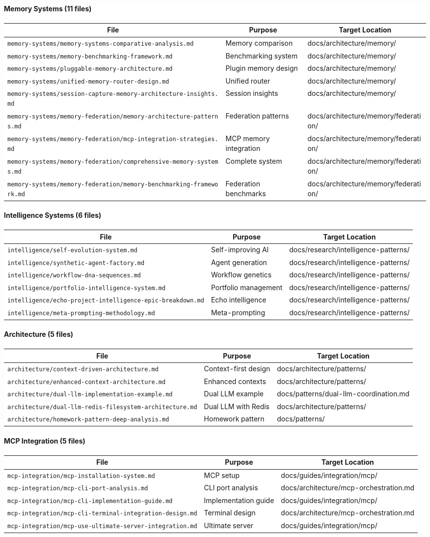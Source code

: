#### Memory Systems (11 files)
| File | Purpose | Target Location |
|------|---------|-----------------|
| `memory-systems/memory-systems-comparative-analysis.md` | Memory comparison | docs/architecture/memory/ |
| `memory-systems/memory-benchmarking-framework.md` | Benchmarking system | docs/architecture/memory/ |
| `memory-systems/pluggable-memory-architecture.md` | Plugin memory design | docs/architecture/memory/ |
| `memory-systems/unified-memory-router-design.md` | Unified router | docs/architecture/memory/ |
| `memory-systems/session-capture-memory-architecture-insights.md` | Session insights | docs/architecture/memory/ |
| `memory-systems/memory-federation/memory-architecture-patterns.md` | Federation patterns | docs/architecture/memory/federation/ |
| `memory-systems/memory-federation/mcp-integration-strategies.md` | MCP memory integration | docs/architecture/memory/federation/ |
| `memory-systems/memory-federation/comprehensive-memory-systems.md` | Complete system | docs/architecture/memory/federation/ |
| `memory-systems/memory-federation/memory-benchmarking-framework.md` | Federation benchmarks | docs/architecture/memory/federation/ |

#### Intelligence Systems (6 files)
| File | Purpose | Target Location |
|------|---------|-----------------|
| `intelligence/self-evolution-system.md` | Self-improving AI | docs/research/intelligence-patterns/ |
| `intelligence/synthetic-agent-factory.md` | Agent generation | docs/research/intelligence-patterns/ |
| `intelligence/workflow-dna-sequences.md` | Workflow genetics | docs/research/intelligence-patterns/ |
| `intelligence/portfolio-intelligence-system.md` | Portfolio management | docs/research/intelligence-patterns/ |
| `intelligence/echo-project-intelligence-epic-breakdown.md` | Echo intelligence | docs/research/intelligence-patterns/ |
| `intelligence/meta-prompting-methodology.md` | Meta-prompting | docs/research/intelligence-patterns/ |

#### Architecture (5 files)
| File | Purpose | Target Location |
|------|---------|-----------------|
| `architecture/context-driven-architecture.md` | Context-first design | docs/architecture/patterns/ |
| `architecture/enhanced-context-architecture.md` | Enhanced contexts | docs/architecture/patterns/ |
| `architecture/dual-llm-implementation-example.md` | Dual LLM example | docs/patterns/dual-llm-coordination.md |
| `architecture/dual-llm-redis-filesystem-architecture.md` | Dual LLM with Redis | docs/architecture/patterns/ |
| `architecture/homework-pattern-deep-analysis.md` | Homework pattern | docs/patterns/ |

#### MCP Integration (5 files)
| File | Purpose | Target Location |
|------|---------|-----------------|
| `mcp-integration/mcp-installation-system.md` | MCP setup | docs/guides/integration/mcp/ |
| `mcp-integration/mcp-cli-port-analysis.md` | CLI port analysis | docs/architecture/mcp-orchestration.md |
| `mcp-integration/mcp-cli-implementation-guide.md` | Implementation guide | docs/guides/integration/mcp/ |
| `mcp-integration/mcp-cli-terminal-integration-design.md` | Terminal design | docs/architecture/mcp-orchestration.md |
| `mcp-integration/mcp-use-ultimate-server-integration.md` | Ultimate server | docs/guides/integration/mcp/ |
